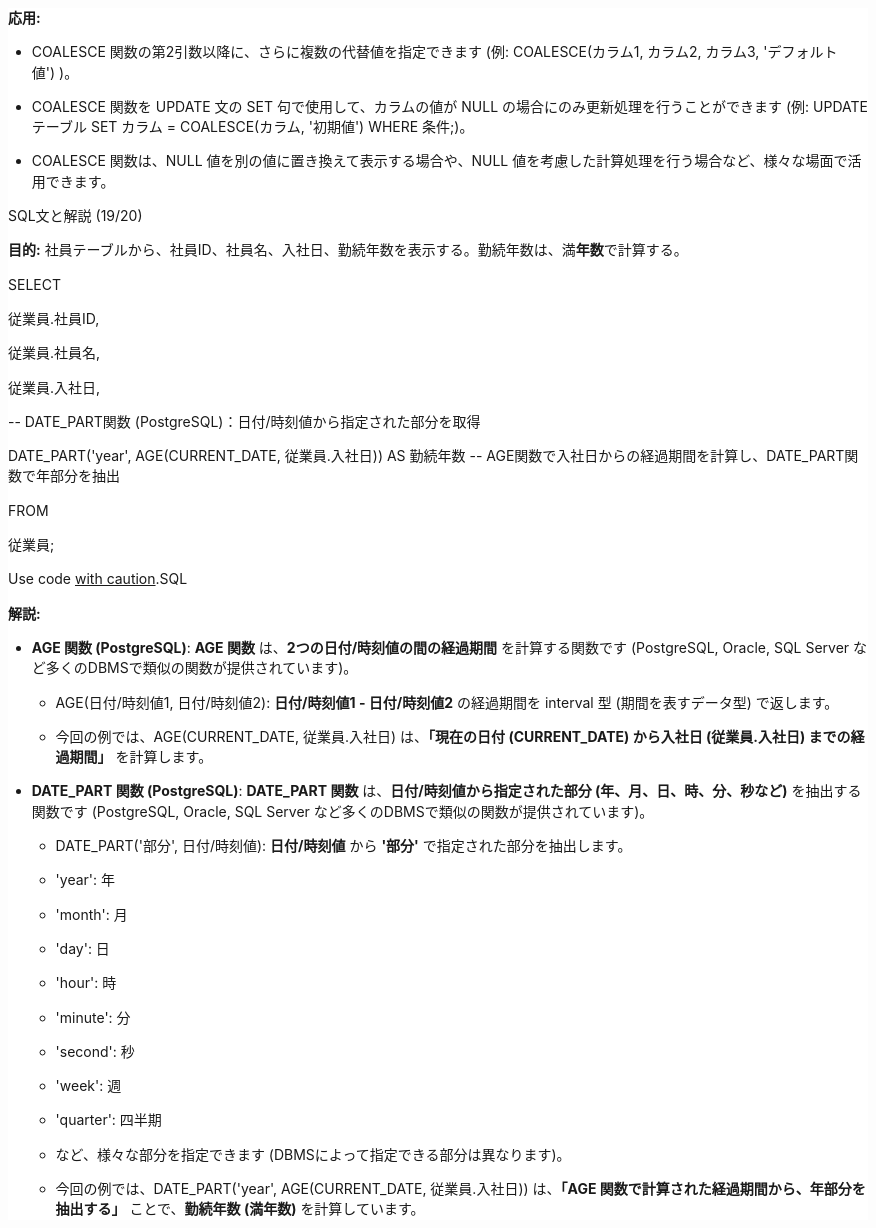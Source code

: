 **応用:**

- COALESCE 関数の第2引数以降に、さらに複数の代替値を指定できます (例: COALESCE(カラム1, カラム2, カラム3, 'デフォルト値') )。

- COALESCE 関数を UPDATE 文の SET 句で使用して、カラムの値が NULL の場合にのみ更新処理を行うことができます (例: UPDATE テーブル SET カラム = COALESCE(カラム, '初期値') WHERE 条件;)。

- COALESCE 関数は、NULL 値を別の値に置き換えて表示する場合や、NULL 値を考慮した計算処理を行う場合など、様々な場面で活用できます。

SQL文と解説 (19/20)

**目的:** 社員テーブルから、社員ID、社員名、入社日、勤続年数を表示する。勤続年数は、満**年数**で計算する。

SELECT

従業員.社員ID,

従業員.社員名,

従業員.入社日,

-- DATE_PART関数 (PostgreSQL)：日付/時刻値から指定された部分を取得

DATE_PART('year', AGE(CURRENT_DATE, 従業員.入社日)) AS 勤続年数 -- AGE関数で入社日からの経過期間を計算し、DATE_PART関数で年部分を抽出

FROM

従業員;

Use code [with caution](https://support.google.com/legal/answer/13505487).SQL

**解説:**

- **AGE 関数 (PostgreSQL)**: **AGE 関数** は、**2つの日付/時刻値の間の経過期間** を計算する関数です (PostgreSQL, Oracle, SQL Server など多くのDBMSで類似の関数が提供されています)。

  - AGE(日付/時刻値1, 日付/時刻値2): **日付/時刻値1 - 日付/時刻値2** の経過期間を interval 型 (期間を表すデータ型) で返します。

  - 今回の例では、AGE(CURRENT_DATE, 従業員.入社日) は、**「現在の日付 (CURRENT_DATE) から入社日 (従業員.入社日) までの経過期間」** を計算します。

- **DATE_PART 関数 (PostgreSQL)**: **DATE_PART 関数** は、**日付/時刻値から指定された部分 (年、月、日、時、分、秒など)** を抽出する関数です (PostgreSQL, Oracle, SQL Server など多くのDBMSで類似の関数が提供されています)。

  - DATE_PART('部分', 日付/時刻値): **日付/時刻値** から **'部分'** で指定された部分を抽出します。

  - 'year': 年

  - 'month': 月

  - 'day': 日

  - 'hour': 時

  - 'minute': 分

  - 'second': 秒

  - 'week': 週

  - 'quarter': 四半期

  - など、様々な部分を指定できます (DBMSによって指定できる部分は異なります)。

  - 今回の例では、DATE_PART('year', AGE(CURRENT_DATE, 従業員.入社日)) は、**「AGE 関数で計算された経過期間から、年部分を抽出する」** ことで、**勤続年数 (満年数)** を計算しています。
